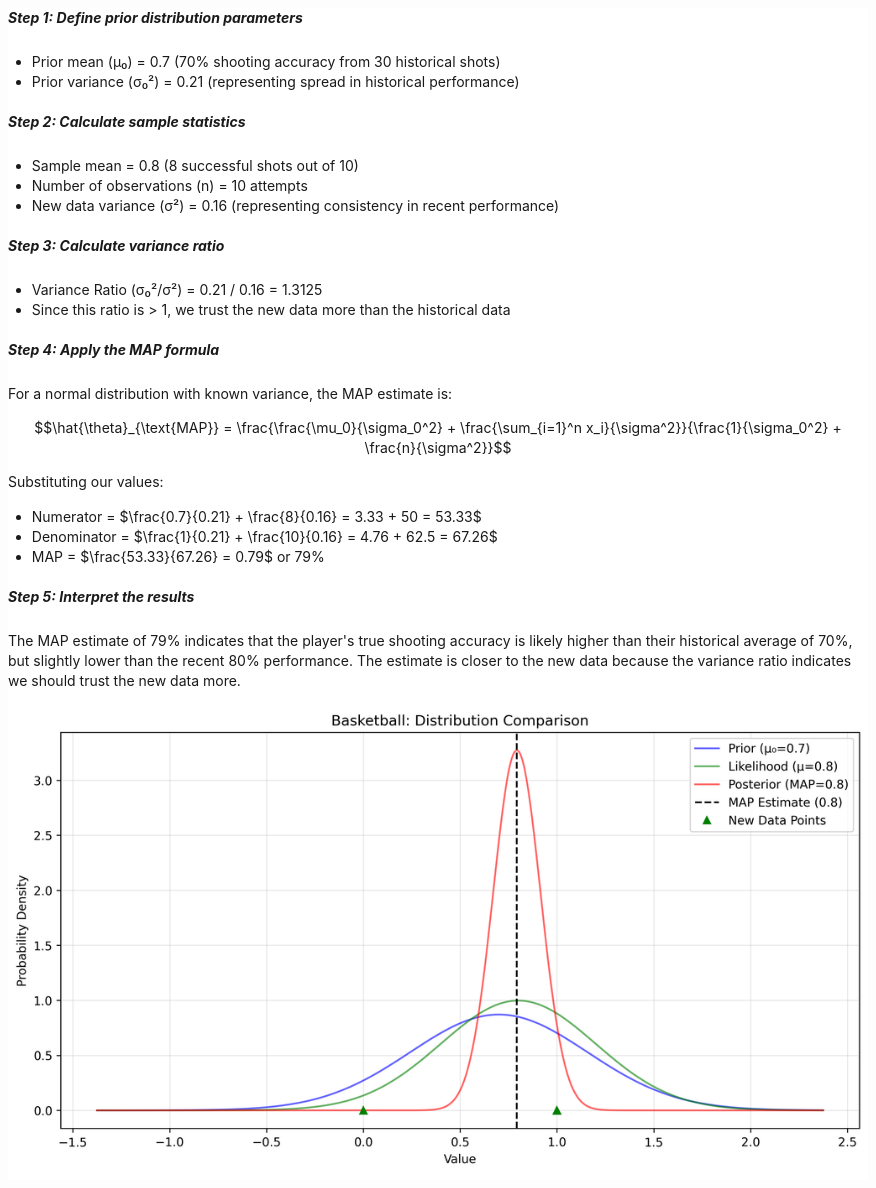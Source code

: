 ##### Step 1: Define prior distribution parameters
- Prior mean (μ₀) = 0.7 (70% shooting accuracy from 30 historical shots)
- Prior variance (σ₀²) = 0.21 (representing spread in historical performance)

##### Step 2: Calculate sample statistics
- Sample mean = 0.8 (8 successful shots out of 10)
- Number of observations (n) = 10 attempts
- New data variance (σ²) = 0.16 (representing consistency in recent performance)

##### Step 3: Calculate variance ratio
- Variance Ratio (σ₀²/σ²) = 0.21 / 0.16 = 1.3125
- Since this ratio is > 1, we trust the new data more than the historical data

##### Step 4: Apply the MAP formula
For a normal distribution with known variance, the MAP estimate is:

$$\hat{\theta}_{\text{MAP}} = \frac{\frac{\mu_0}{\sigma_0^2} + \frac{\sum_{i=1}^n x_i}{\sigma^2}}{\frac{1}{\sigma_0^2} + \frac{n}{\sigma^2}}$$

Substituting our values:
- Numerator = $\frac{0.7}{0.21} + \frac{8}{0.16} = 3.33 + 50 = 53.33$
- Denominator = $\frac{1}{0.21} + \frac{10}{0.16} = 4.76 + 62.5 = 67.26$
- MAP = $\frac{53.33}{67.26} = 0.79$ or 79%

##### Step 5: Interpret the results
The MAP estimate of 79% indicates that the player's true shooting accuracy is likely higher than their historical average of 70%, but slightly lower than the recent 80% performance. The estimate is closer to the new data because the variance ratio indicates we should trust the new data more.

![Basketball Shot Accuracy MAP Example](../Images/normal_map_basketball.png)

